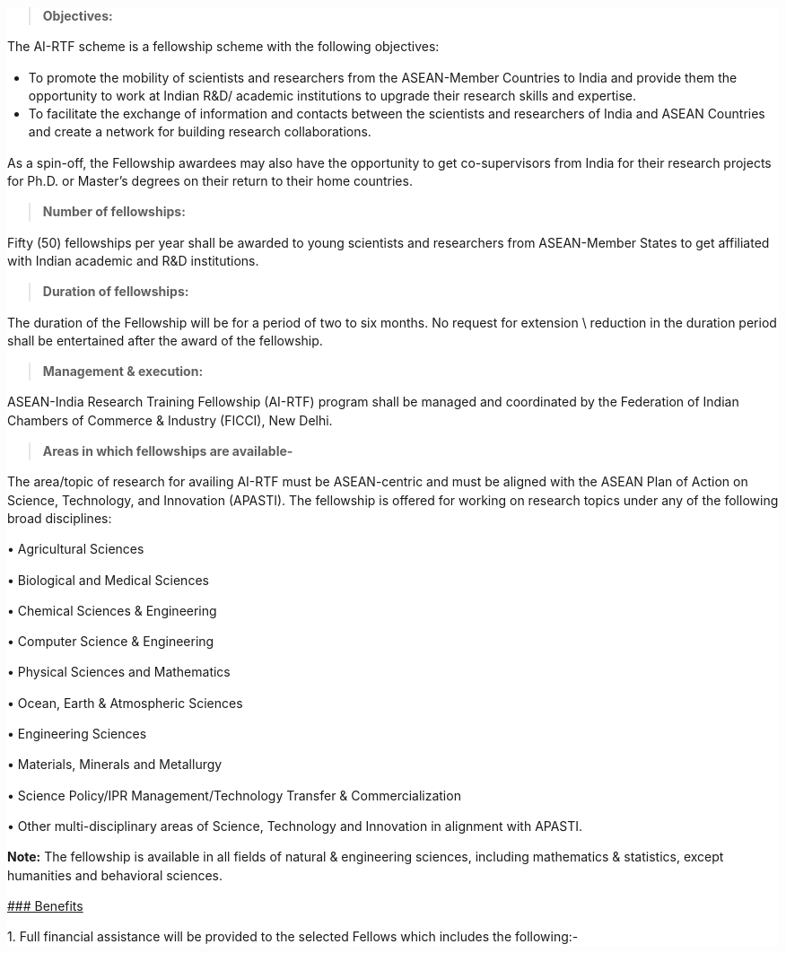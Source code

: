 > **Objectives:**

The AI-RTF scheme is a fellowship scheme with the following objectives:

*   To promote the mobility of scientists and researchers from the ASEAN-Member Countries to India and provide them the opportunity to work at Indian R&D/ academic institutions to upgrade their research skills and expertise.
*   To facilitate the exchange of information and contacts between the scientists and researchers of India and ASEAN Countries and create a network for building research collaborations.

As a spin-off, the Fellowship awardees may also have the opportunity to get co-supervisors from India for their research projects for Ph.D. or Master’s degrees on their return to their home countries.

> **Number of fellowships:**

Fifty (50) fellowships per year shall be awarded to young scientists and researchers from ASEAN-Member States to get affiliated with Indian academic and R&D institutions.

> **Duration of fellowships:**

The duration of the Fellowship will be for a period of two to six months. No request for extension \\ reduction in the duration period shall be entertained after the award of the fellowship.

> **Management & execution:**

ASEAN-India Research Training Fellowship (AI-RTF) program shall be managed and coordinated by the Federation of Indian Chambers of Commerce & Industry (FICCI), New Delhi.

> **Areas in which fellowships are available-**

The area/topic of research for availing AI-RTF must be ASEAN-centric and must be aligned with the ASEAN Plan of Action on Science, Technology, and Innovation (APASTI). The fellowship is offered for working on research topics under any of the following broad disciplines:

• Agricultural Sciences

• Biological and Medical Sciences

• Chemical Sciences & Engineering

• Computer Science & Engineering

• Physical Sciences and Mathematics

• Ocean, Earth & Atmospheric Sciences

• Engineering Sciences

• Materials, Minerals and Metallurgy

• Science Policy/IPR Management/Technology Transfer & Commercialization

• Other multi-disciplinary areas of Science, Technology and Innovation in alignment with APASTI.

**Note:** The fellowship is available in all fields of natural & engineering sciences, including mathematics & statistics, except humanities and behavioral sciences.

[### Benefits](https://www.myscheme.gov.in/schemes/ai-rtf#benefits)

1\. Full financial assistance will be provided to the selected Fellows which includes the following:-

